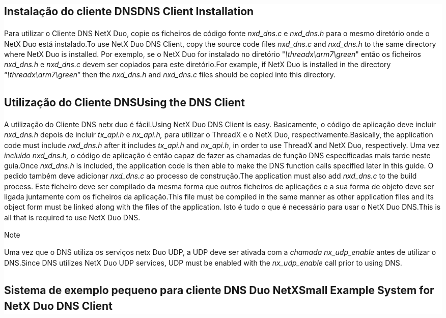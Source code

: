 ## <a name="dns-client-installation"></a><span data-ttu-id="99950-111">Instalação do cliente DNS</span><span class="sxs-lookup"><span data-stu-id="99950-111">DNS Client Installation</span></span>

<span data-ttu-id="99950-112">Para utilizar o Cliente DNS NetX Duo, copie os ficheiros de código fonte *nxd_dns.c* e *nxd_dns.h* para o mesmo diretório onde o NetX Duo está instalado.</span><span class="sxs-lookup"><span data-stu-id="99950-112">To use NetX Duo DNS Client, copy the source code files *nxd_dns.c* and *nxd_dns.h* to the same directory where NetX Duo is installed.</span></span> <span data-ttu-id="99950-113">Por exemplo, se o NetX Duo for instalado no diretório "*\threadx\arm7\green*" então os ficheiros *nxd_dns.h* e *nxd_dns.c* devem ser copiados para este diretório.</span><span class="sxs-lookup"><span data-stu-id="99950-113">For example, if NetX Duo is installed in the directory “*\threadx\arm7\green*” then the *nxd_dns.h* and *nxd_dns.c* files should be copied into this directory.</span></span>

## <a name="using-the-dns-client"></a><span data-ttu-id="99950-114">Utilização do Cliente DNS</span><span class="sxs-lookup"><span data-stu-id="99950-114">Using the DNS Client</span></span>

<span data-ttu-id="99950-115">A utilização do Cliente DNS netx duo é fácil.</span><span class="sxs-lookup"><span data-stu-id="99950-115">Using NetX Duo DNS Client is easy.</span></span> <span data-ttu-id="99950-116">Basicamente, o código de aplicação deve incluir *nxd_dns.h* depois de incluir *tx_api.h* e *nx_api.h,* para utilizar o ThreadX e o NetX Duo, respectivamente.</span><span class="sxs-lookup"><span data-stu-id="99950-116">Basically, the application code must include *nxd_dns.h* after it includes *tx_api.h* and *nx_api.h*, in order to use ThreadX and NetX Duo, respectively.</span></span> <span data-ttu-id="99950-117">Uma vez *incluído nxd_dns.h,* o código de aplicação é então capaz de fazer as chamadas de função DNS especificadas mais tarde neste guia.</span><span class="sxs-lookup"><span data-stu-id="99950-117">Once *nxd_dns.h* is included, the application code is then able to make the DNS function calls specified later in this guide.</span></span> <span data-ttu-id="99950-118">O pedido também deve adicionar *nxd_dns.c* ao processo de construção.</span><span class="sxs-lookup"><span data-stu-id="99950-118">The application must also add *nxd_dns.c* to the build process.</span></span> <span data-ttu-id="99950-119">Este ficheiro deve ser compilado da mesma forma que outros ficheiros de aplicações e a sua forma de objeto deve ser ligada juntamente com os ficheiros da aplicação.</span><span class="sxs-lookup"><span data-stu-id="99950-119">This file must be compiled in the same manner as other application files and its object form must be linked along with the files of the application.</span></span> <span data-ttu-id="99950-120">Isto é tudo o que é necessário para usar o NetX Duo DNS.</span><span class="sxs-lookup"><span data-stu-id="99950-120">This is all that is required to use NetX Duo DNS.</span></span>

> [!NOTE]
> <span data-ttu-id="99950-121">Uma vez que o DNS utiliza os serviços netx Duo UDP, a UDP deve ser ativada com a *chamada nx_udp_enable* antes de utilizar o DNS.</span><span class="sxs-lookup"><span data-stu-id="99950-121">Since DNS utilizes NetX Duo UDP services, UDP must be enabled with the *nx_udp_enable* call prior to using DNS.</span></span>

## <a name="small-example-system-for-netx-duo-dns-client"></a><span data-ttu-id="99950-122">Sistema de exemplo pequeno para cliente DNS Duo NetX</span><span class="sxs-lookup"><span data-stu-id="99950-122">Small Example System for NetX Duo DNS Client</span></span> 
